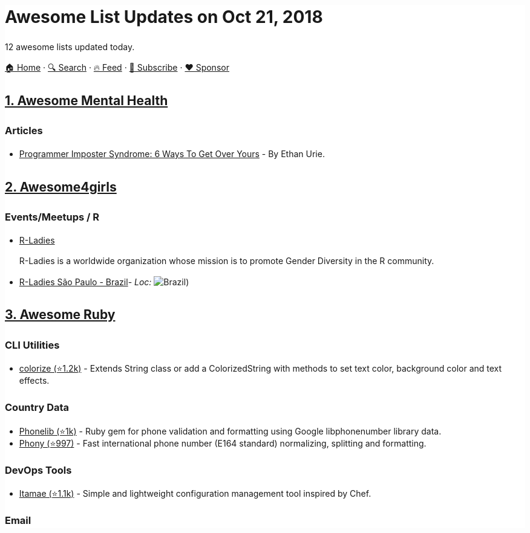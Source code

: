 # Awesome List Updates on Oct 21, 2018

12 awesome lists updated today.

[🏠 Home](/README.md) · [🔍 Search](https://www.trackawesomelist.com/search/) · [🔥 Feed](https://www.trackawesomelist.com/rss.xml) · [📮 Subscribe](https://trackawesomelist.us17.list-manage.com/subscribe?u=d2f0117aa829c83a63ec63c2f&id=36a103854c) · [❤️  Sponsor](https://github.com/sponsors/theowenyoung)



## [1. Awesome Mental Health](/content/dreamingechoes/awesome-mental-health/README.md)

### Articles

*   [Programmer Imposter Syndrome: 6 Ways To Get Over Yours](https://www.codingdojo.com/blog/programmer-imposter-syndrome) - By Ethan Urie.

## [2. Awesome4girls](/content/cristianoliveira/awesome4girls/README.md)

### Events/Meetups / R

*   [R-Ladies](https://rladies.org/)

    R-Ladies is a worldwide organization whose mission is to promote Gender Diversity in the R community.
*   [R-Ladies São Paulo - Brazil](https://www.meetup.com/R-Ladies-Sao-Paulo)- *Loc:* <img src="https://upload.wikimedia.org/wikipedia/en/0/05/Flag_of_Brazil.svg" alt="Brazil" width="30">)

## [3. Awesome Ruby](/content/markets/awesome-ruby/README.md)

### CLI Utilities

*   [colorize (⭐1.2k)](https://github.com/fazibear/colorize) - Extends String class or add a ColorizedString with methods to set text color, background color and text effects.

### Country Data

*   [Phonelib (⭐1k)](https://github.com/daddyz/phonelib) - Ruby gem for phone validation and formatting using Google libphonenumber library data.
*   [Phony (⭐997)](https://github.com/floere/phony) - Fast international phone number (E164 standard) normalizing, splitting and formatting.

### DevOps Tools

*   [Itamae (⭐1.1k)](https://github.com/itamae-kitchen/itamae) - Simple and lightweight configuration management tool inspired by Chef.

### Email
